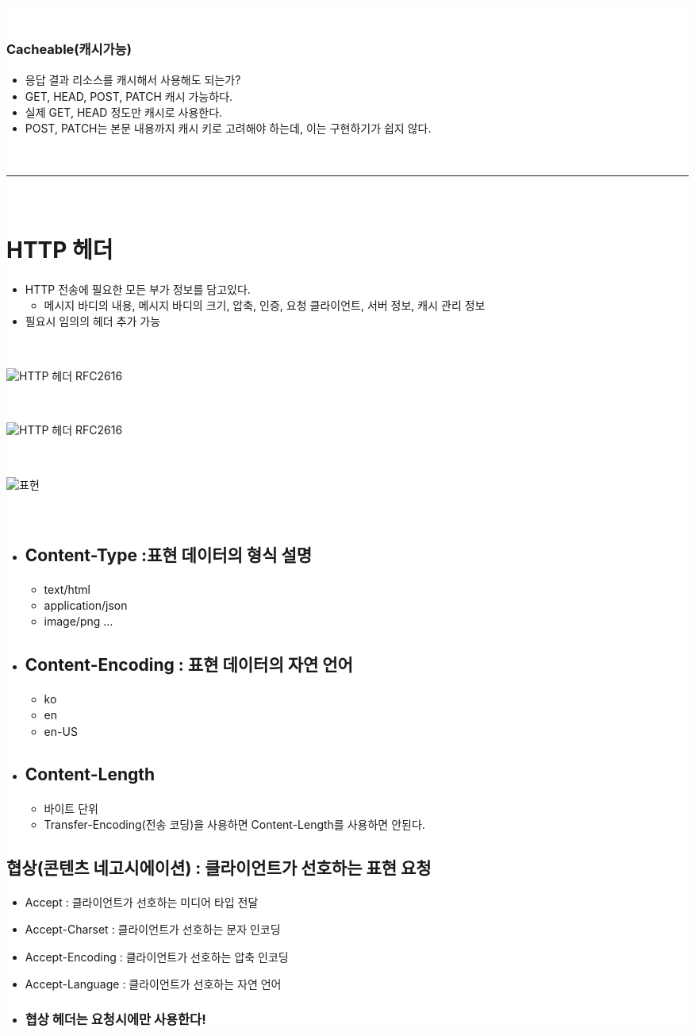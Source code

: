 <br>

### Cacheable(캐시가능)
   - 응답 결과 리소스를 캐시해서 사용해도 되는가?
   - GET, HEAD, POST, PATCH 캐시 가능하다.
   - 실제 GET, HEAD 정도만 캐시로 사용한다.
   - POST, PATCH는 본문 내용까지 캐시 키로 고려해야 하는데, 이는 구현하기가 쉽지 않다.

<br>
<hr>
<br>

# HTTP 헤더
- HTTP 전송에 필요한 모든 부가 정보를 담고있다.
   - 메시지 바디의 내용, 메시지 바디의 크기, 압축, 인증, 요청 클라이언트, 서버 정보, 캐시 관리 정보
- 필요시 임의의 헤더 추가 가능

<br>

![HTTP 헤더 RFC2616](https://user-images.githubusercontent.com/74396651/178652535-452063dd-0159-486a-85dc-24944afe8732.png)

<br>

![HTTP 헤더 RFC2616](https://user-images.githubusercontent.com/74396651/178652561-d64abf67-eb4c-41ed-8a89-ea420dc52b14.png)

<br>

![표현](https://user-images.githubusercontent.com/74396651/178652804-7fc9a968-fe68-48b4-abc7-eb5fe958c97c.png)

<br>

- ## Content-Type :표현 데이터의 형식 설명
   - text/html
   - application/json 
   - image/png ...

- ## Content-Encoding : 표현 데이터의 자연 언어
   - ko
   - en
   - en-US

- ## Content-Length
   - 바이트 단위
   - Transfer-Encoding(전송 코딩)을 사용하면 Content-Length를 사용하면 안된다.


## 협상(콘텐츠 네고시에이션) : 클라이언트가 선호하는 표현 요청
- Accept : 클라이언트가 선호하는 미디어 타입 전달
- Accept-Charset : 클라이언트가 선호하는 문자 인코딩
- Accept-Encoding : 클라이언트가 선호하는 압축 인코딩
- Accept-Language : 클라이언트가 선호하는 자연 언어

- ### 협상 헤더는 요청시에만 사용한다!
